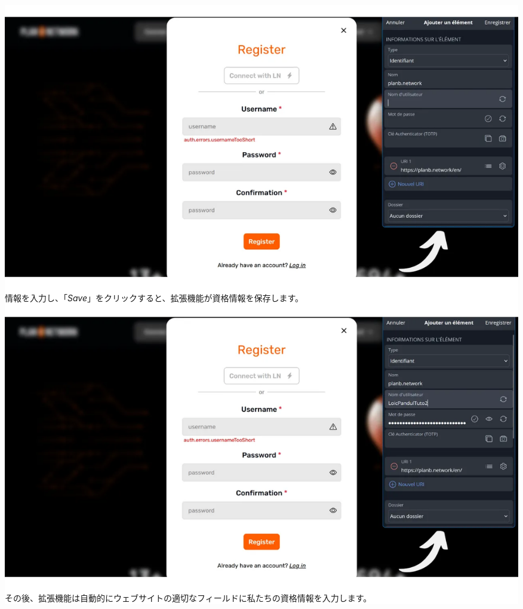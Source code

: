 ![BITWARDEN](assets/notext/55.webp)
情報を入力し、「*Save*」をクリックすると、拡張機能が資格情報を保存します。
![BITWARDEN](assets/notext/56.webp)
その後、拡張機能は自動的にウェブサイトの適切なフィールドに私たちの資格情報を入力します。